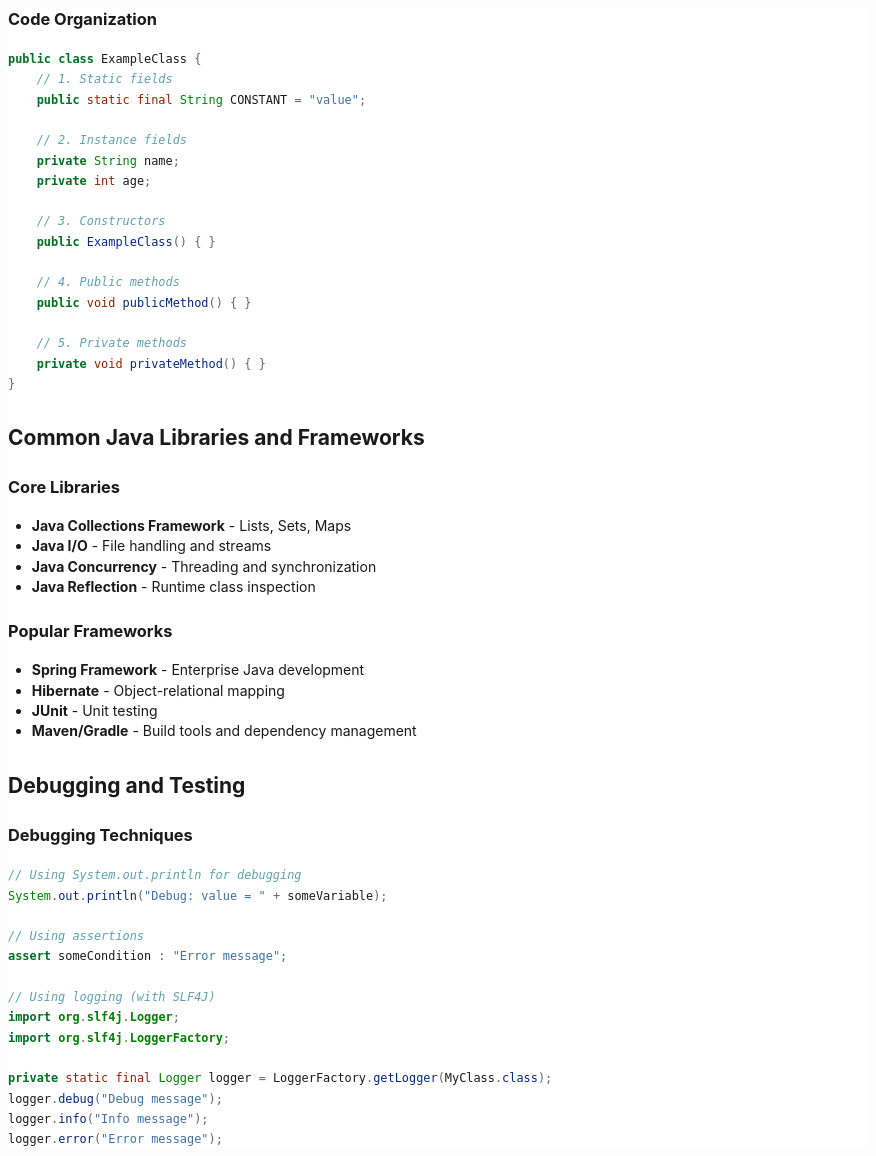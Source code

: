 ### Code Organization
```java
public class ExampleClass {
    // 1. Static fields
    public static final String CONSTANT = "value";
    
    // 2. Instance fields
    private String name;
    private int age;
    
    // 3. Constructors
    public ExampleClass() { }
    
    // 4. Public methods
    public void publicMethod() { }
    
    // 5. Private methods
    private void privateMethod() { }
}
```

## Common Java Libraries and Frameworks

### Core Libraries
- **Java Collections Framework** - Lists, Sets, Maps
- **Java I/O** - File handling and streams
- **Java Concurrency** - Threading and synchronization
- **Java Reflection** - Runtime class inspection

### Popular Frameworks
- **Spring Framework** - Enterprise Java development
- **Hibernate** - Object-relational mapping
- **JUnit** - Unit testing
- **Maven/Gradle** - Build tools and dependency management

## Debugging and Testing

### Debugging Techniques
```java
// Using System.out.println for debugging
System.out.println("Debug: value = " + someVariable);

// Using assertions
assert someCondition : "Error message";

// Using logging (with SLF4J)
import org.slf4j.Logger;
import org.slf4j.LoggerFactory;

private static final Logger logger = LoggerFactory.getLogger(MyClass.class);
logger.debug("Debug message");
logger.info("Info message");
logger.error("Error message");
```
